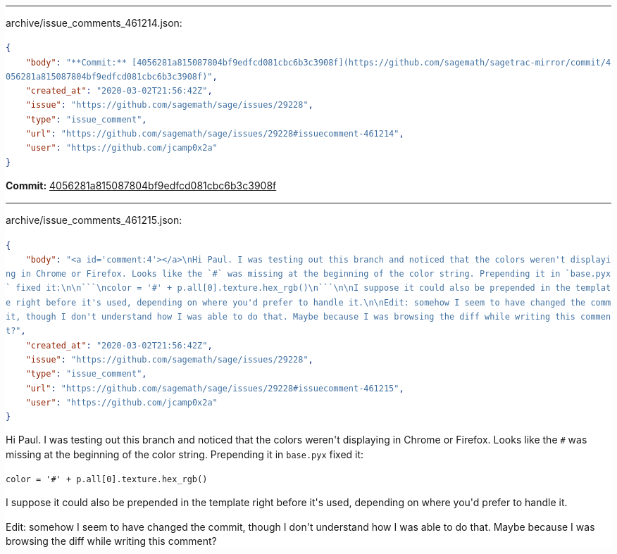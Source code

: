

---

archive/issue_comments_461214.json:
```json
{
    "body": "**Commit:** [4056281a815087804bf9edfcd081cbc6b3c3908f](https://github.com/sagemath/sagetrac-mirror/commit/4056281a815087804bf9edfcd081cbc6b3c3908f)",
    "created_at": "2020-03-02T21:56:42Z",
    "issue": "https://github.com/sagemath/sage/issues/29228",
    "type": "issue_comment",
    "url": "https://github.com/sagemath/sage/issues/29228#issuecomment-461214",
    "user": "https://github.com/jcamp0x2a"
}
```

**Commit:** [4056281a815087804bf9edfcd081cbc6b3c3908f](https://github.com/sagemath/sagetrac-mirror/commit/4056281a815087804bf9edfcd081cbc6b3c3908f)



---

archive/issue_comments_461215.json:
```json
{
    "body": "<a id='comment:4'></a>\nHi Paul. I was testing out this branch and noticed that the colors weren't displaying in Chrome or Firefox. Looks like the `#` was missing at the beginning of the color string. Prepending it in `base.pyx` fixed it:\n\n```\ncolor = '#' + p.all[0].texture.hex_rgb()\n```\n\nI suppose it could also be prepended in the template right before it's used, depending on where you'd prefer to handle it.\n\nEdit: somehow I seem to have changed the commit, though I don't understand how I was able to do that. Maybe because I was browsing the diff while writing this comment?",
    "created_at": "2020-03-02T21:56:42Z",
    "issue": "https://github.com/sagemath/sage/issues/29228",
    "type": "issue_comment",
    "url": "https://github.com/sagemath/sage/issues/29228#issuecomment-461215",
    "user": "https://github.com/jcamp0x2a"
}
```

<a id='comment:4'></a>
Hi Paul. I was testing out this branch and noticed that the colors weren't displaying in Chrome or Firefox. Looks like the `#` was missing at the beginning of the color string. Prepending it in `base.pyx` fixed it:

```
color = '#' + p.all[0].texture.hex_rgb()
```

I suppose it could also be prepended in the template right before it's used, depending on where you'd prefer to handle it.

Edit: somehow I seem to have changed the commit, though I don't understand how I was able to do that. Maybe because I was browsing the diff while writing this comment?

